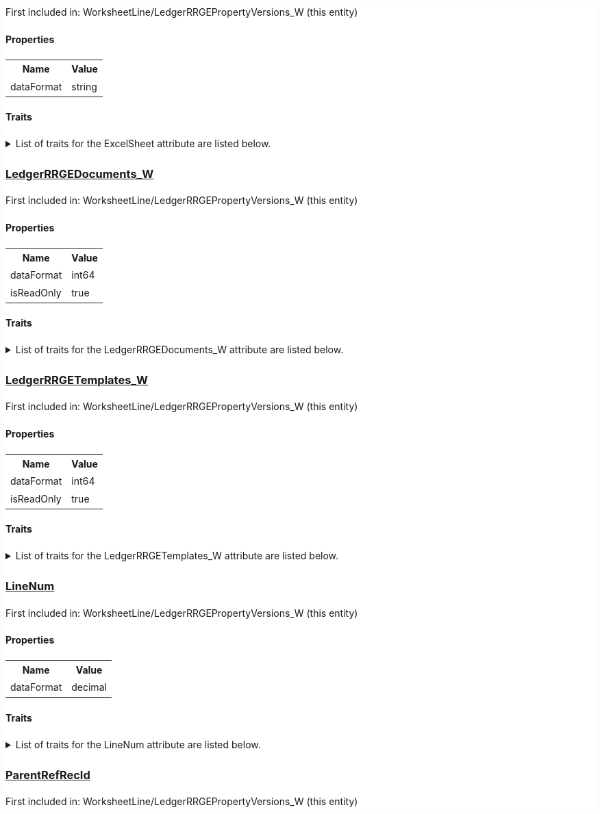 First included in: WorksheetLine/LedgerRRGEPropertyVersions_W (this entity)  

#### Properties

<table><tr><th>Name</th><th>Value</th></tr><tr><td>dataFormat</td><td>string</td></tr></table>

#### Traits

<details><summary>List of traits for the ExcelSheet attribute are listed below.</summary></details>

### <a href=#LedgerRRGEDocuments_W name="LedgerRRGEDocuments_W">LedgerRRGEDocuments_W</a>

First included in: WorksheetLine/LedgerRRGEPropertyVersions_W (this entity)  

#### Properties

<table><tr><th>Name</th><th>Value</th></tr><tr><td>dataFormat</td><td>int64</td></tr><tr><td>isReadOnly</td><td>true</td></tr></table>

#### Traits

<details><summary>List of traits for the LedgerRRGEDocuments_W attribute are listed below.</summary></details>

### <a href=#LedgerRRGETemplates_W name="LedgerRRGETemplates_W">LedgerRRGETemplates_W</a>

First included in: WorksheetLine/LedgerRRGEPropertyVersions_W (this entity)  

#### Properties

<table><tr><th>Name</th><th>Value</th></tr><tr><td>dataFormat</td><td>int64</td></tr><tr><td>isReadOnly</td><td>true</td></tr></table>

#### Traits

<details><summary>List of traits for the LedgerRRGETemplates_W attribute are listed below.</summary></details>

### <a href=#LineNum name="LineNum">LineNum</a>

First included in: WorksheetLine/LedgerRRGEPropertyVersions_W (this entity)  

#### Properties

<table><tr><th>Name</th><th>Value</th></tr><tr><td>dataFormat</td><td>decimal</td></tr></table>

#### Traits

<details><summary>List of traits for the LineNum attribute are listed below.</summary></details>

### <a href=#ParentRefRecId name="ParentRefRecId">ParentRefRecId</a>

First included in: WorksheetLine/LedgerRRGEPropertyVersions_W (this entity)  
